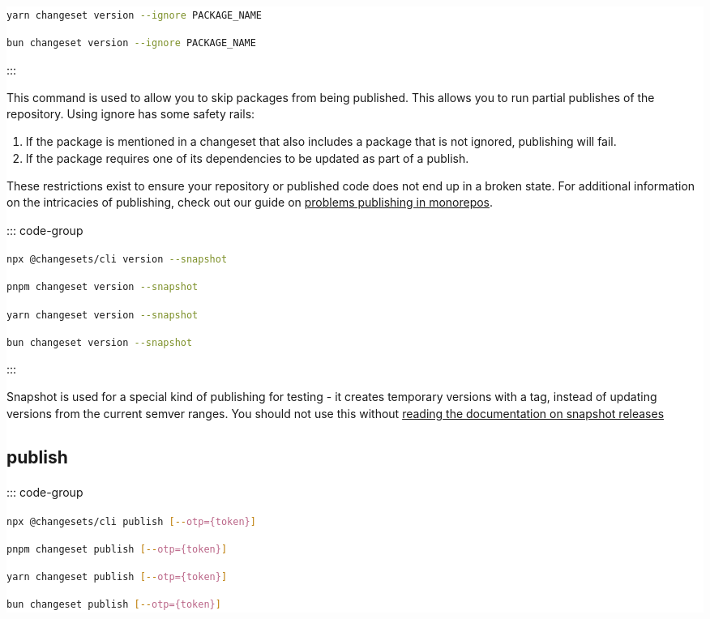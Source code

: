 ```sh [yarn]
yarn changeset version --ignore PACKAGE_NAME
```

```sh [bun]
bun changeset version --ignore PACKAGE_NAME
```

:::

This command is used to allow you to skip packages from being published. This allows you to run partial publishes of the repository. Using ignore has some safety rails:

1. If the package is mentioned in a changeset that also includes a package that is not ignored, publishing will fail.
2. If the package requires one of its dependencies to be updated as part of a publish.

These restrictions exist to ensure your repository or published code does not end up in a broken state. For additional information on the intricacies of publishing, check out our guide on [problems publishing in monorepos](/problems-publishing-in-monorepos).

::: code-group

```sh [npm]
npx @changesets/cli version --snapshot
```

```sh [pnpm]
pnpm changeset version --snapshot
```

```sh [yarn]
yarn changeset version --snapshot
```

```sh [bun]
bun changeset version --snapshot
```

:::

Snapshot is used for a special kind of publishing for testing - it creates temporary versions with a tag, instead of updating versions from the current semver ranges. You should not use this without [reading the documentation on snapshot releases](/snapshot-releases)

## publish

::: code-group

```sh [npm]
npx @changesets/cli publish [--otp={token}]
```

```sh [pnpm]
pnpm changeset publish [--otp={token}]
```

```sh [yarn]
yarn changeset publish [--otp={token}]
```

```sh [bun]
bun changeset publish [--otp={token}]
```
